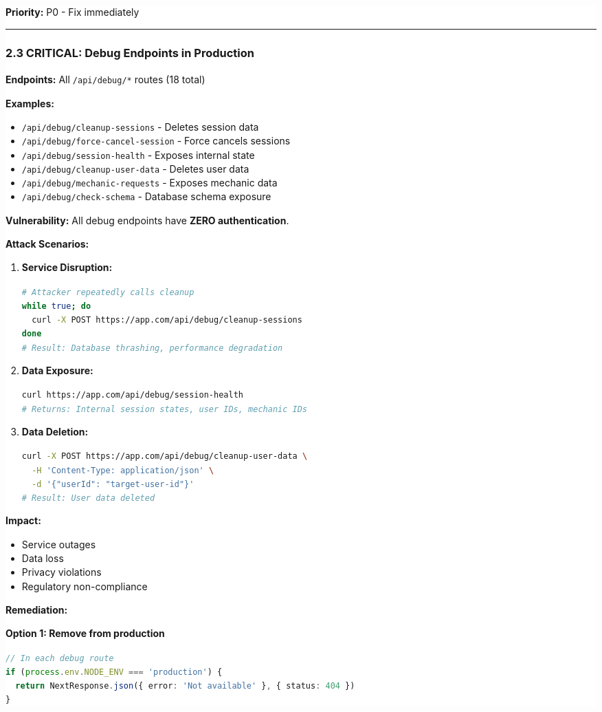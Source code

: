 **Priority:** P0 - Fix immediately

---

### 2.3 CRITICAL: Debug Endpoints in Production

**Endpoints:** All `/api/debug/*` routes (18 total)

**Examples:**
- `/api/debug/cleanup-sessions` - Deletes session data
- `/api/debug/force-cancel-session` - Force cancels sessions
- `/api/debug/session-health` - Exposes internal state
- `/api/debug/cleanup-user-data` - Deletes user data
- `/api/debug/mechanic-requests` - Exposes mechanic data
- `/api/debug/check-schema` - Database schema exposure

**Vulnerability:**
All debug endpoints have **ZERO authentication**.

**Attack Scenarios:**
1. **Service Disruption:**
   ```bash
   # Attacker repeatedly calls cleanup
   while true; do
     curl -X POST https://app.com/api/debug/cleanup-sessions
   done
   # Result: Database thrashing, performance degradation
   ```

2. **Data Exposure:**
   ```bash
   curl https://app.com/api/debug/session-health
   # Returns: Internal session states, user IDs, mechanic IDs
   ```

3. **Data Deletion:**
   ```bash
   curl -X POST https://app.com/api/debug/cleanup-user-data \
     -H 'Content-Type: application/json' \
     -d '{"userId": "target-user-id"}'
   # Result: User data deleted
   ```

**Impact:**
- Service outages
- Data loss
- Privacy violations
- Regulatory non-compliance

**Remediation:**

**Option 1: Remove from production**
```typescript
// In each debug route
if (process.env.NODE_ENV === 'production') {
  return NextResponse.json({ error: 'Not available' }, { status: 404 })
}
```
